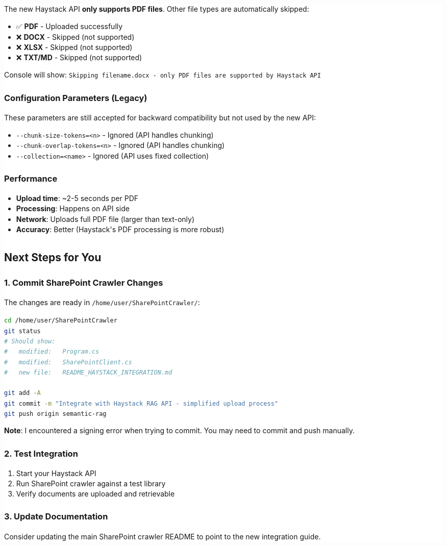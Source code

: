 The new Haystack API **only supports PDF files**. Other file types are automatically skipped:

- ✅ **PDF** - Uploaded successfully
- ❌ **DOCX** - Skipped (not supported)
- ❌ **XLSX** - Skipped (not supported)
- ❌ **TXT/MD** - Skipped (not supported)

Console will show: `Skipping filename.docx - only PDF files are supported by Haystack API`

### Configuration Parameters (Legacy)

These parameters are still accepted for backward compatibility but not used by the new API:
- `--chunk-size-tokens=<n>` - Ignored (API handles chunking)
- `--chunk-overlap-tokens=<n>` - Ignored (API handles chunking)
- `--collection=<name>` - Ignored (API uses fixed collection)

### Performance

- **Upload time**: ~2-5 seconds per PDF
- **Processing**: Happens on API side
- **Network**: Uploads full PDF file (larger than text-only)
- **Accuracy**: Better (Haystack's PDF processing is more robust)

## Next Steps for You

### 1. Commit SharePoint Crawler Changes

The changes are ready in `/home/user/SharePointCrawler/`:

```bash
cd /home/user/SharePointCrawler
git status
# Should show:
#   modified:   Program.cs
#   modified:   SharePointClient.cs
#   new file:   README_HAYSTACK_INTEGRATION.md

git add -A
git commit -m "Integrate with Haystack RAG API - simplified upload process"
git push origin semantic-rag
```

**Note**: I encountered a signing error when trying to commit. You may need to commit and push manually.

### 2. Test Integration

1. Start your Haystack API
2. Run SharePoint crawler against a test library
3. Verify documents are uploaded and retrievable

### 3. Update Documentation

Consider updating the main SharePoint crawler README to point to the new integration guide.
